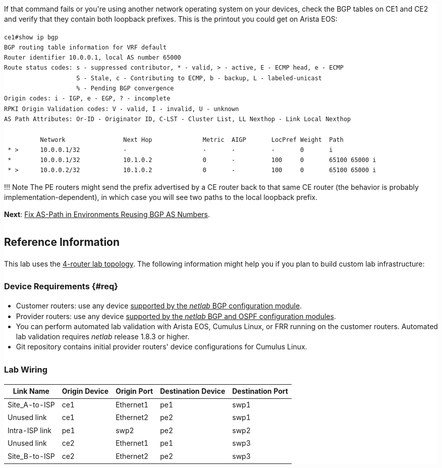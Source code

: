 If that command fails or you're using another network operating system on your devices, check the BGP tables on CE1 and CE2 and verify that they contain both loopback prefixes. This is the printout you could get on Arista EOS:

```
ce1#show ip bgp
BGP routing table information for VRF default
Router identifier 10.0.0.1, local AS number 65000
Route status codes: s - suppressed contributor, * - valid, > - active, E - ECMP head, e - ECMP
                    S - Stale, c - Contributing to ECMP, b - backup, L - labeled-unicast
                    % - Pending BGP convergence
Origin codes: i - IGP, e - EGP, ? - incomplete
RPKI Origin Validation codes: V - valid, I - invalid, U - unknown
AS Path Attributes: Or-ID - Originator ID, C-LST - Cluster List, LL Nexthop - Link Local Nexthop

          Network                Next Hop              Metric  AIGP       LocPref Weight  Path
 * >      10.0.0.1/32            -                     -       -          -       0       i
 *        10.0.0.1/32            10.1.0.2              0       -          100     0       65100 65000 i
 * >      10.0.0.2/32            10.1.0.2              0       -          100     0       65100 65000 i
```

!!! Note
    The PE routers might send the prefix advertised by a CE router back to that same CE router (the behavior is probably implementation-dependent), in which case you will see two paths to the local loopback prefix.

**Next**: [Fix AS-Path in Environments Reusing BGP AS Numbers](2-asoverride.md).

## Reference Information

This lab uses the [4-router lab topology](../external/4-router.md). The following information might help you if you plan to build custom lab infrastructure:

### Device Requirements {#req}

* Customer routers: use any device [supported by the _netlab_ BGP configuration module](https://netlab.tools/platforms/#platform-routing-support).
* Provider routers: use any device [supported by the _netlab_ BGP and OSPF configuration modules](https://netlab.tools/platforms/#platform-routing-support).
* You can perform automated lab validation with Arista EOS, Cumulus Linux, or FRR running on the customer routers. Automated lab validation requires _netlab_ release 1.8.3 or higher.
* Git repository contains initial provider routers' device configurations for Cumulus Linux.

### Lab Wiring

| Link Name       | Origin Device | Origin Port | Destination Device | Destination Port |
|-----------------|---------------|-------------|--------------------|------------------|
| Site_A-to-ISP | ce1 | Ethernet1 | pe1 | swp1 |
| Unused link | ce1 | Ethernet2 | pe2 | swp1 |
| Intra-ISP link | pe1 | swp2 | pe2 | swp2 |
| Unused link | ce2 | Ethernet1 | pe1 | swp3 |
| Site_B-to-ISP | ce2 | Ethernet2 | pe2 | swp3 |
